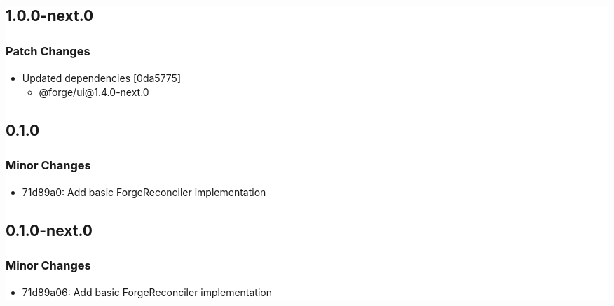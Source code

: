 ## 1.0.0-next.0

### Patch Changes

- Updated dependencies [0da5775]
  - @forge/ui@1.4.0-next.0

## 0.1.0

### Minor Changes

- 71d89a0: Add basic ForgeReconciler implementation

## 0.1.0-next.0

### Minor Changes

- 71d89a06: Add basic ForgeReconciler implementation
